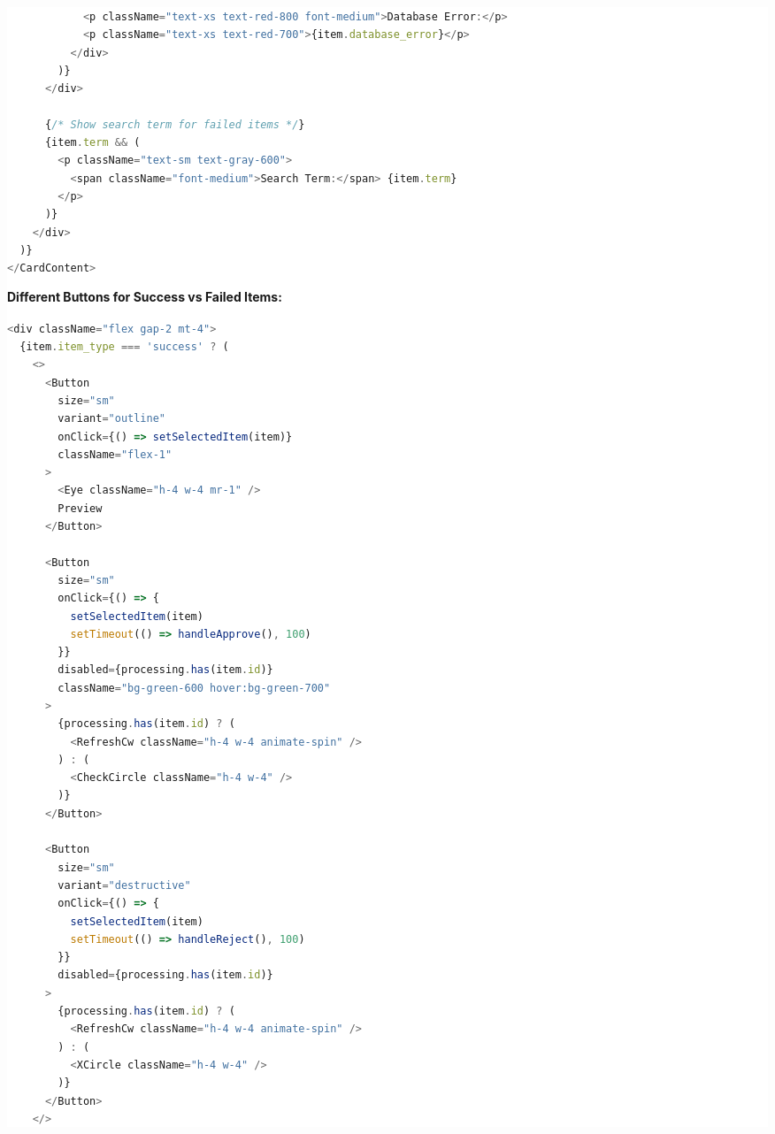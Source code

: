 ```typescript
            <p className="text-xs text-red-800 font-medium">Database Error:</p>
            <p className="text-xs text-red-700">{item.database_error}</p>
          </div>
        )}
      </div>

      {/* Show search term for failed items */}
      {item.term && (
        <p className="text-sm text-gray-600">
          <span className="font-medium">Search Term:</span> {item.term}
        </p>
      )}
    </div>
  )}
</CardContent>
```

**Different Buttons for Success vs Failed Items:**
```typescript
<div className="flex gap-2 mt-4">
  {item.item_type === 'success' ? (
    <>
      <Button
        size="sm"
        variant="outline"
        onClick={() => setSelectedItem(item)}
        className="flex-1"
      >
        <Eye className="h-4 w-4 mr-1" />
        Preview
      </Button>

      <Button
        size="sm"
        onClick={() => {
          setSelectedItem(item)
          setTimeout(() => handleApprove(), 100)
        }}
        disabled={processing.has(item.id)}
        className="bg-green-600 hover:bg-green-700"
      >
        {processing.has(item.id) ? (
          <RefreshCw className="h-4 w-4 animate-spin" />
        ) : (
          <CheckCircle className="h-4 w-4" />
        )}
      </Button>

      <Button
        size="sm"
        variant="destructive"
        onClick={() => {
          setSelectedItem(item)
          setTimeout(() => handleReject(), 100)
        }}
        disabled={processing.has(item.id)}
      >
        {processing.has(item.id) ? (
          <RefreshCw className="h-4 w-4 animate-spin" />
        ) : (
          <XCircle className="h-4 w-4" />
        )}
      </Button>
    </>
```
